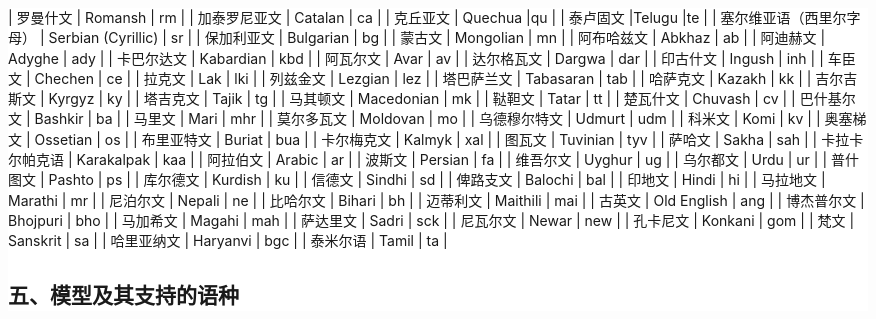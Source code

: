 | 罗曼什文 | Romansh | rm | | 加泰罗尼亚文 | Catalan | ca |
| 克丘亚文 | Quechua |qu | | 泰卢固文 |Telugu |te |
| 塞尔维亚语（西里尔字母） | Serbian (Cyrillic) | sr | | 保加利亚文 | Bulgarian | bg |
| 蒙古文 | Mongolian | mn | | 阿布哈兹文 | Abkhaz | ab |
| 阿迪赫文 | Adyghe | ady | | 卡巴尔达文 | Kabardian | kbd |
| 阿瓦尔文 | Avar | av | | 达尔格瓦文 | Dargwa | dar |
| 印古什文 | Ingush | inh | | 车臣文 | Chechen | ce |
| 拉克文 | Lak | lki | | 列兹金文 | Lezgian | lez |
| 塔巴萨兰文 | Tabasaran | tab | | 哈萨克文 | Kazakh | kk |
| 吉尔吉斯文 | Kyrgyz | ky | | 塔吉克文 | Tajik | tg |
| 马其顿文 | Macedonian | mk | | 鞑靼文 | Tatar | tt |
| 楚瓦什文 | Chuvash | cv | | 巴什基尔文 | Bashkir | ba |
| 马里文 | Mari | mhr | | 莫尔多瓦文 | Moldovan | mo |
| 乌德穆尔特文 | Udmurt | udm | | 科米文 | Komi | kv |
| 奥塞梯文 | Ossetian | os | | 布里亚特文 | Buriat | bua |
| 卡尔梅克文 | Kalmyk | xal | | 图瓦文 | Tuvinian | tyv |
| 萨哈文 | Sakha | sah | | 卡拉卡尔帕克语 | Karakalpak | kaa |
| 阿拉伯文 | Arabic | ar | | 波斯文 | Persian | fa |
| 维吾尔文 | Uyghur | ug | | 乌尔都文 | Urdu | ur |
| 普什图文 | Pashto | ps | | 库尔德文 | Kurdish | ku |
| 信德文 | Sindhi | sd | | 俾路支文 | Balochi | bal |
| 印地文 | Hindi | hi | | 马拉地文 | Marathi | mr |
| 尼泊尔文 | Nepali | ne | | 比哈尔文 | Bihari | bh |
| 迈蒂利文 | Maithili | mai | | 古英文 | Old English | ang |
| 博杰普尔文 | Bhojpuri | bho | | 马加希文 | Magahi | mah |
| 萨达里文 | Sadri | sck | | 尼瓦尔文 | Newar | new |
| 孔卡尼文 | Konkani | gom | | 梵文 | Sanskrit | sa |
| 哈里亚纳文 | Haryanvi | bgc | | 泰米尔语 | Tamil | ta |

## 五、模型及其支持的语种
